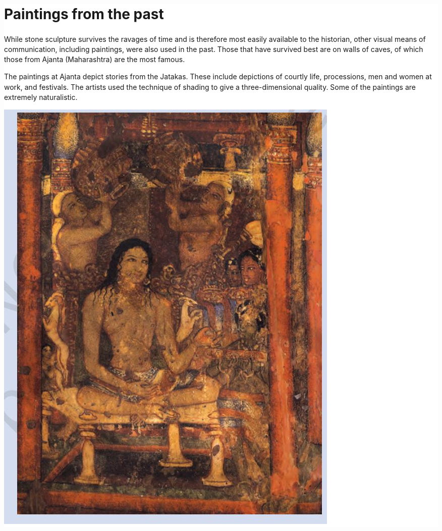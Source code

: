 # Paintings from the past

While stone sculpture survives the ravages of time and is therefore most easily available to the historian, other visual means of communication, including paintings, were also used in the past. Those that have survived best are on walls of caves, of which those from Ajanta (Maharashtra) are the most famous.

The paintings at Ajanta depict stories from the Jatakas. These include depictions of courtly life, processions, men and women at work, and festivals. The artists used the technique of shading to give a three-dimensional quality. Some of the paintings are extremely naturalistic.

![](_page_20_Picture_9.jpeg)
